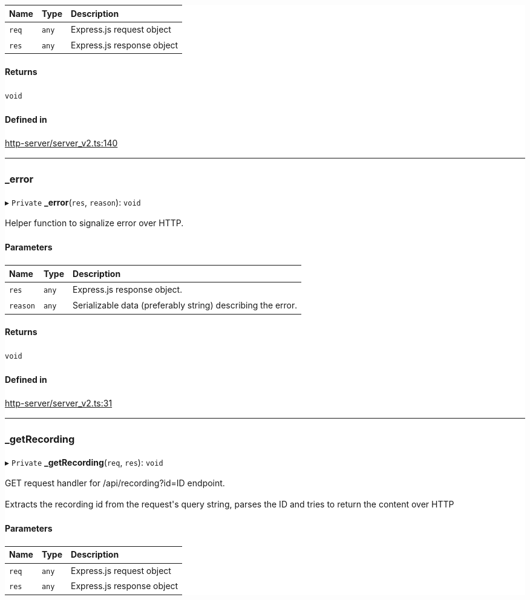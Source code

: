 | Name | Type | Description |
| :------ | :------ | :------ |
| `req` | `any` | Express.js request object |
| `res` | `any` | Express.js response object |

#### Returns

`void`

#### Defined in

[http-server/server_v2.ts:140](https://github.com/barjin/pw-web/blob/3b77b1a/pwww-server/src/http-server/server_v2.ts#L140)

___

### \_error

▸ `Private` **_error**(`res`, `reason`): `void`

Helper function to signalize error over HTTP.

#### Parameters

| Name | Type | Description |
| :------ | :------ | :------ |
| `res` | `any` | Express.js response object. |
| `reason` | `any` | Serializable data (preferably string) describing the error. |

#### Returns

`void`

#### Defined in

[http-server/server_v2.ts:31](https://github.com/barjin/pw-web/blob/3b77b1a/pwww-server/src/http-server/server_v2.ts#L31)

___

### \_getRecording

▸ `Private` **_getRecording**(`req`, `res`): `void`

GET request handler for /api/recording?id=ID endpoint.

Extracts the recording id from the request's query string, parses the ID and tries to return the content over HTTP

#### Parameters

| Name | Type | Description |
| :------ | :------ | :------ |
| `req` | `any` | Express.js request object |
| `res` | `any` | Express.js response object |
